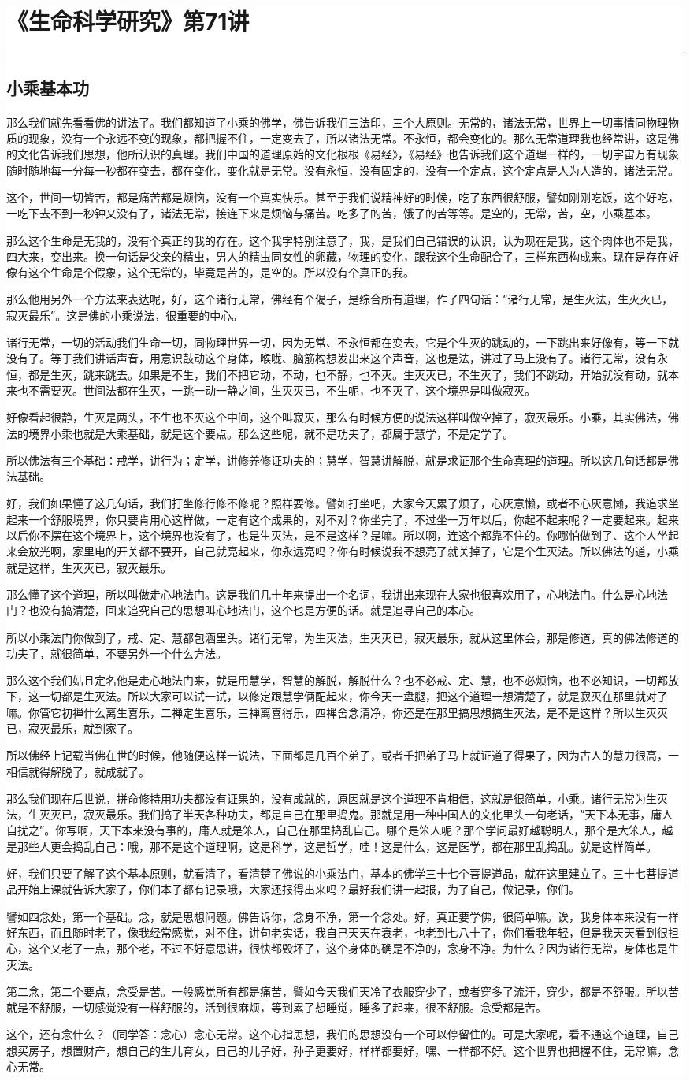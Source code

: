 # 《生命科学研究》第71讲

------

## 小乘基本功

那么我们就先看看佛的讲法了。我们都知道了小乘的佛学，佛告诉我们三法印，三个大原则。无常的，诸法无常，世界上一切事情同物理物质的现象，没有一个永远不变的现象，都把握不住，一定变去了，所以诸法无常。不永恒，都会变化的。那么无常道理我也经常讲，这是佛的文化告诉我们思想，他所认识的真理。我们中国的道理原始的文化根根《易经》，《易经》也告诉我们这个道理一样的，一切宇宙万有现象随时随地每一分每一秒都在变去，都在变化，变化就是无常。没有永恒，没有固定的，没有一个定点，这个定点是人为人造的，诸法无常。

这个，世间一切皆苦，都是痛苦都是烦恼，没有一个真实快乐。甚至于我们说精神好的时候，吃了东西很舒服，譬如刚刚吃饭，这个好吃，一吃下去不到一秒钟又没有了，诸法无常，接连下来是烦恼与痛苦。吃多了的苦，饿了的苦等等。是空的，无常，苦，空，小乘基本。

那么这个生命是无我的，没有个真正的我的存在。这个我字特别注意了，我，是我们自己错误的认识，认为现在是我，这个肉体也不是我，四大来，变出来。换一句话是父亲的精虫，男人的精虫同女性的卵藏，物理的变化，跟我这个生命配合了，三样东西构成来。现在是存在好像有这个生命是个假象，这个无常的，毕竟是苦的，是空的。所以没有个真正的我。

那么他用另外一个方法来表达呢，好，这个诸行无常，佛经有个偈子，是综合所有道理，作了四句话：“诸行无常，是生灭法，生灭灭已，寂灭最乐”。这是佛的小乘说法，很重要的中心。

诸行无常，一切的活动我们生命一切，同物理世界一切，因为无常、不永恒都在变去，它是个生灭的跳动的，一下跳出来好像有，等一下就没有了。等于我们讲话声音，用意识鼓动这个身体，喉咙、脑筋构想发出来这个声音，这也是法，讲过了马上没有了。诸行无常，没有永恒，都是生灭，跳来跳去。如果是不生，我们不把它动，不动，也不静，也不灭。生灭灭已，不生灭了，我们不跳动，开始就没有动，就本来也不需要灭。世间法都在生灭，一跳一动一静之间，生灭灭已，不生呢，也不灭了，这个境界是叫做寂灭。

好像看起很静，生灭是两头，不生也不灭这个中间，这个叫寂灭，那么有时候方便的说法这样叫做空掉了，寂灭最乐。小乘，其实佛法，佛法的境界小乘也就是大乘基础，就是这个要点。那么这些呢，就不是功夫了，都属于慧学，不是定学了。

所以佛法有三个基础：戒学，讲行为；定学，讲修养修证功夫的；慧学，智慧讲解脱，就是求证那个生命真理的道理。所以这几句话都是佛法基础。

好，我们如果懂了这几句话，我们打坐修行修不修呢？照样要修。譬如打坐吧，大家今天累了烦了，心灰意懒，或者不心灰意懒，我追求坐起来一个舒服境界，你只要肯用心这样做，一定有这个成果的，对不对？你坐完了，不过坐一万年以后，你起不起来呢？一定要起来。起来以后你不摆在这个境界上，这个境界也没有了，也是生灭法，是不是这样？是嘛。所以啊，连这个都靠不住的。你哪怕做到了、这个人坐起来会放光啊，家里电的开关都不要开，自己就亮起来，你永远亮吗？你有时候说我不想亮了就关掉了，它是个生灭法。所以佛法的道，小乘就是这样，生灭灭已，寂灭最乐。

那么懂了这个道理，所以叫做走心地法门。这是我们几十年来提出一个名词，我讲出来现在大家也很喜欢用了，心地法门。什么是心地法门？也没有搞清楚，回来追究自己的思想叫心地法门，这个也是方便的话。就是追寻自己的本心。

所以小乘法门你做到了，戒、定、慧都包涵里头。诸行无常，为生灭法，生灭灭已，寂灭最乐，就从这里体会，那是修道，真的佛法修道的功夫了，就很简单，不要另外一个什么方法。

那么这个我们姑且定名他是走心地法门来，就是用慧学，智慧的解脱，解脱什么？也不必戒、定、慧，也不必烦恼，也不必知识，一切都放下，这一切都是生灭法。所以大家可以试一试，以修定跟慧学俩配起来，你今天一盘腿，把这个道理一想清楚了，就是寂灭在那里就对了嘛。你管它初禅什么离生喜乐，二禅定生喜乐，三禅离喜得乐，四禅舍念清净，你还是在那里搞思想搞生灭法，是不是这样？所以生灭灭已，寂灭最乐，就到家了。

所以佛经上记载当佛在世的时候，他随便这样一说法，下面都是几百个弟子，或者千把弟子马上就证道了得果了，因为古人的慧力很高，一相信就得解脱了，就成就了。

那么我们现在后世说，拼命修持用功夫都没有证果的，没有成就的，原因就是这个道理不肯相信，这就是很简单，小乘。诸行无常为生灭法，生灭灭已，寂灭最乐。我们搞了半天各种功夫，都是自己在那里捣鬼。那就是用一种中国人的文化里头一句老话，“天下本无事，庸人自扰之”。你写啊，天下本来没有事的，庸人就是笨人，自己在那里捣乱自己。哪个是笨人呢？那个学问最好越聪明人，那个是大笨人，越是那些人更会捣乱自己：哦，那不是这个道理啊，这是科学，这是哲学，哇！这是什么，这是医学，都在那里乱捣乱。就是这样简单。

好，我们只要了解了这个基本原则，就看清了，看清楚了佛说的小乘法门，基本的佛学三十七个菩提道品，就在这里建立了。三十七菩提道品开始上课就告诉大家了，你们本子都有记录哦，大家还报得出来吗？最好我们讲一起报，为了自己，做记录，你们。

譬如四念处，第一个基础。念，就是思想问题。佛告诉你，念身不净，第一个念处。好，真正要学佛，很简单嘛。诶，我身体本来没有一样好东西，而且随时老了，像我经常感觉，对不住，讲句老实话，我自己天天在衰老，也老到七八十了，你们看我年轻，但是我天天看到很担心，这个又老了一点，那个老，不过不好意思讲，很快都毁坏了，这个身体的确是不净的，念身不净。为什么？因为诸行无常，身体也是生灭法。

第二念，第二个要点，念受是苦。一般感觉所有都是痛苦，譬如今天我们天冷了衣服穿少了，或者穿多了流汗，穿少，都是不舒服。所以苦就是不舒服，一切感觉没有一样舒服的，活到很麻烦，等到累了想睡觉，睡多了起来，很不舒服。念受都是苦。

这个，还有念什么？（同学答：念心）念心无常。这个心指思想，我们的思想没有一个可以停留住的。可是大家呢，看不通这个道理，自己想买房子，想置财产，想自己的生儿育女，自己的儿子好，孙子更要好，样样都要好，嘿、一样都不好。这个世界也把握不住，无常嘛，念心无常。

